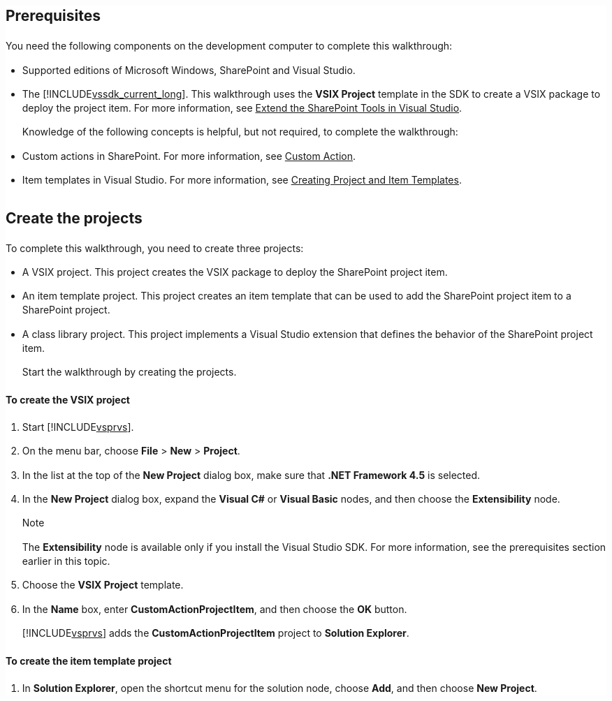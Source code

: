 ## Prerequisites
 You need the following components on the development computer to complete this walkthrough:

- Supported editions of Microsoft Windows, SharePoint and Visual Studio.

- The [!INCLUDE[vssdk_current_long](../sharepoint/includes/vssdk-current-long-md.md)]. This walkthrough uses the **VSIX Project** template in the SDK to create a VSIX package to deploy the project item. For more information, see [Extend the SharePoint Tools in Visual Studio](../sharepoint/extending-the-sharepoint-tools-in-visual-studio.md).

  Knowledge of the following concepts is helpful, but not required, to complete the walkthrough:

- Custom actions in SharePoint. For more information, see [Custom Action](/previous-versions/office/developer/sharepoint-2010/ms458635(v=office.14)).

- Item templates in Visual Studio. For more information, see [Creating Project and Item Templates](../ide/creating-project-and-item-templates.md).

## Create the projects
 To complete this walkthrough, you need to create three projects:

- A VSIX project. This project creates the VSIX package to deploy the SharePoint project item.

- An item template project. This project creates an item template that can be used to add the SharePoint project item to a SharePoint project.

- A class library project. This project implements a Visual Studio extension that defines the behavior of the SharePoint project item.

  Start the walkthrough by creating the projects.

#### To create the VSIX project

1. Start [!INCLUDE[vsprvs](../sharepoint/includes/vsprvs-md.md)].

2. On the menu bar, choose **File** > **New** > **Project**.

3. In the list at the top of the **New Project** dialog box, make sure that **.NET Framework 4.5** is selected.

4. In the **New Project** dialog box, expand the **Visual C#** or **Visual Basic** nodes, and then choose the **Extensibility** node.

    > [!NOTE]
    > The **Extensibility** node is available only if you install the Visual Studio SDK. For more information, see the prerequisites section earlier in this topic.

5. Choose the **VSIX Project** template.

6. In the **Name** box, enter **CustomActionProjectItem**, and then choose the **OK** button.

     [!INCLUDE[vsprvs](../sharepoint/includes/vsprvs-md.md)] adds the **CustomActionProjectItem** project to **Solution Explorer**.

#### To create the item template project

1. In **Solution Explorer**, open the shortcut menu for the solution node, choose **Add**, and then choose **New Project**.
